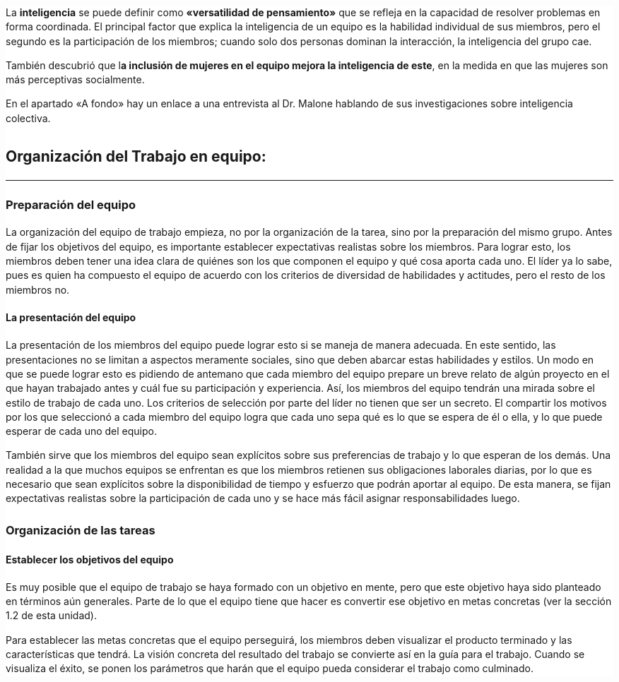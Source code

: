 La **inteligencia** se puede definir como **«versatilidad de pensamiento»** que se refleja en la capacidad de resolver problemas en forma coordinada. El principal factor que explica la inteligencia de un equipo es la habilidad individual de sus miembros, pero el segundo es la participación de los miembros; cuando solo dos personas dominan la interacción, la inteligencia del grupo cae.

También descubrió que l**a inclusión de mujeres en el equipo mejora la inteligencia de este**, en la medida en que las mujeres son más perceptivas socialmente.

En el apartado «A fondo» hay un enlace a una entrevista al Dr. Malone hablando de sus investigaciones sobre inteligencia colectiva.

## Organización del Trabajo en equipo:
---

### **Preparación del equipo**

La organización del equipo de trabajo empieza, no por la organización de la tarea, sino por la preparación del mismo grupo. Antes de fijar los objetivos del equipo, es importante establecer expectativas realistas sobre los miembros. Para lograr esto, los miembros deben tener una idea clara de quiénes son los que componen el equipo y qué cosa aporta cada uno. El líder ya lo sabe, pues es quien ha compuesto el equipo de acuerdo con los criterios de diversidad de habilidades y actitudes, pero el resto de los miembros no.

#### **La presentación del equipo**

La presentación de los miembros del equipo puede lograr esto si se maneja de manera adecuada. En este sentido, las presentaciones no se limitan a aspectos meramente sociales, sino que deben abarcar estas habilidades y estilos. Un modo en que se puede lograr esto es pidiendo de antemano que cada miembro del equipo prepare un breve relato de algún proyecto en el que hayan trabajado antes y cuál fue su participación y experiencia. Así, los miembros del equipo tendrán una mirada sobre el estilo de trabajo de cada uno. Los criterios de selección por parte del líder no tienen que ser un secreto. El compartir los motivos por los que seleccionó a cada miembro del equipo logra que cada uno sepa qué es lo que se espera de él o ella, y lo que puede esperar de cada uno del equipo.

También sirve que los miembros del equipo sean explícitos sobre sus preferencias de trabajo y lo que esperan de los demás. Una realidad a la que muchos equipos se enfrentan es que los miembros retienen sus obligaciones laborales diarias, por lo que es necesario que sean explícitos sobre la disponibilidad de tiempo y esfuerzo que podrán aportar al equipo. De esta manera, se fijan expectativas realistas sobre la participación de cada uno y se hace más fácil asignar responsabilidades luego.

### **Organización de las tareas**

#### **Establecer los objetivos del equipo**

Es muy posible que el equipo de trabajo se haya formado con un objetivo en mente, pero que este objetivo haya sido planteado en términos aún generales. Parte de lo que el equipo tiene que hacer es convertir ese objetivo en metas concretas (ver la sección 1.2 de esta unidad).

Para establecer las metas concretas que el equipo perseguirá, los miembros deben visualizar el producto terminado y las características que tendrá. La visión concreta del resultado del trabajo se convierte así en la guía para el trabajo. Cuando se visualiza el éxito, se ponen los parámetros que harán que el equipo pueda considerar el trabajo como culminado.
